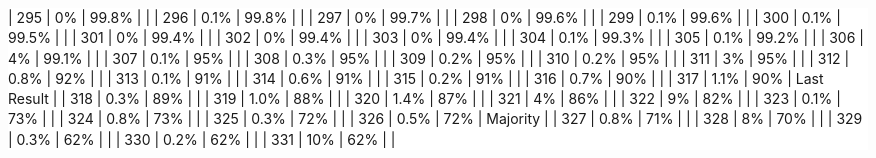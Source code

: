 | 295 | 0% | 99.8% |  |
| 296 | 0.1% | 99.8% |  |
| 297 | 0% | 99.7% |  |
| 298 | 0% | 99.6% |  |
| 299 | 0.1% | 99.6% |  |
| 300 | 0.1% | 99.5% |  |
| 301 | 0% | 99.4% |  |
| 302 | 0% | 99.4% |  |
| 303 | 0% | 99.4% |  |
| 304 | 0.1% | 99.3% |  |
| 305 | 0.1% | 99.2% |  |
| 306 | 4% | 99.1% |  |
| 307 | 0.1% | 95% |  |
| 308 | 0.3% | 95% |  |
| 309 | 0.2% | 95% |  |
| 310 | 0.2% | 95% |  |
| 311 | 3% | 95% |  |
| 312 | 0.8% | 92% |  |
| 313 | 0.1% | 91% |  |
| 314 | 0.6% | 91% |  |
| 315 | 0.2% | 91% |  |
| 316 | 0.7% | 90% |  |
| 317 | 1.1% | 90% | Last Result |
| 318 | 0.3% | 89% |  |
| 319 | 1.0% | 88% |  |
| 320 | 1.4% | 87% |  |
| 321 | 4% | 86% |  |
| 322 | 9% | 82% |  |
| 323 | 0.1% | 73% |  |
| 324 | 0.8% | 73% |  |
| 325 | 0.3% | 72% |  |
| 326 | 0.5% | 72% | Majority |
| 327 | 0.8% | 71% |  |
| 328 | 8% | 70% |  |
| 329 | 0.3% | 62% |  |
| 330 | 0.2% | 62% |  |
| 331 | 10% | 62% |  |